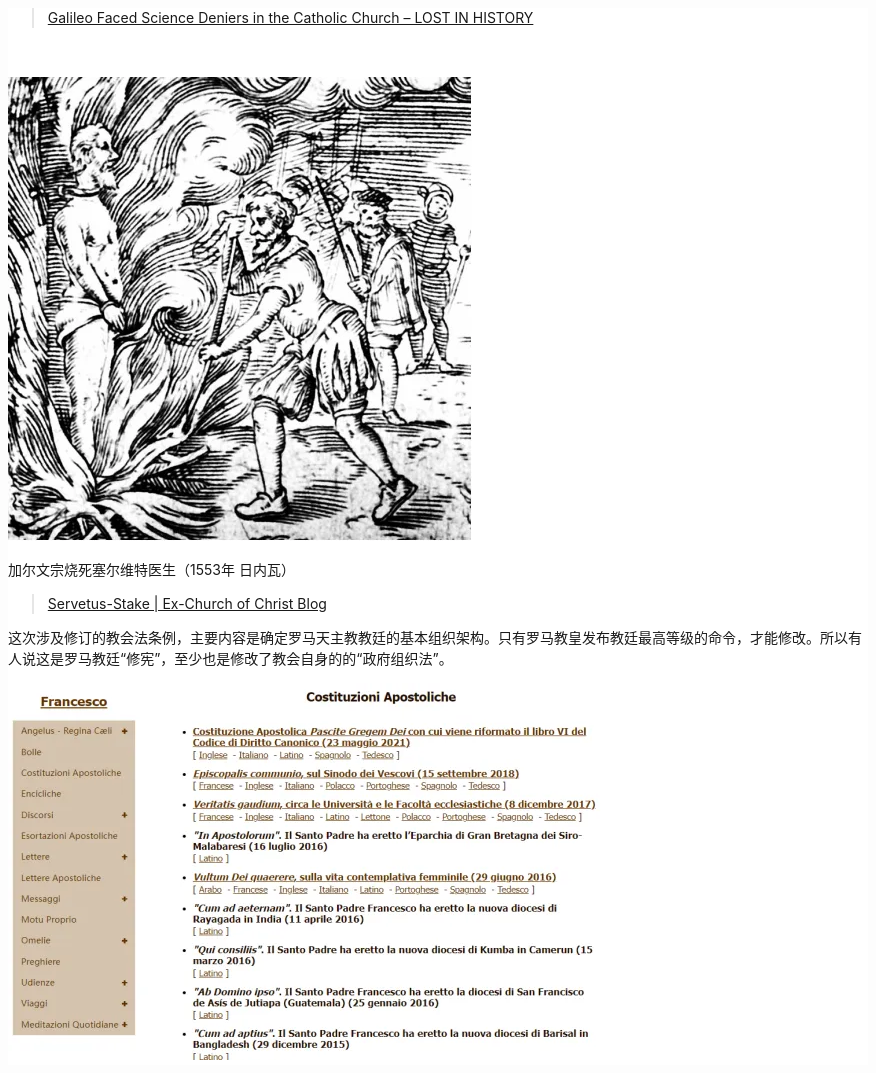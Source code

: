 > [Galileo Faced Science Deniers in the Catholic Church – LOST IN HISTORY](https://paulwandrews.wordpress.com/2017/04/25/galileo-faced-science-deniers-in-the-catholic-church/)


 



![](/images/btnews/0401_0500/0412/92cd2c9d-7298-44c2-a3cc-d998137e7497.webp)



加尔文宗烧死塞尔维特医生（1553年 日内瓦）


> [
Servetus-Stake | Ex-Church of Christ Blog](https://exchurchofchrist.wordpress.com/2016/09/03/who-does-god-choose/servetus-stake/)






这次涉及修订的教会法条例，主要内容是确定罗马天主教教廷的基本组织架构。只有罗马教皇发布教廷最高等级的命令，才能修改。所以有人说这是罗马教廷“修宪”，至少也是修改了教会自身的的“政府组织法”。



![](/images/btnews/0401_0500/0412/541762c9-90a4-4ea6-b0de-5b28d0efcbc2.webp)
